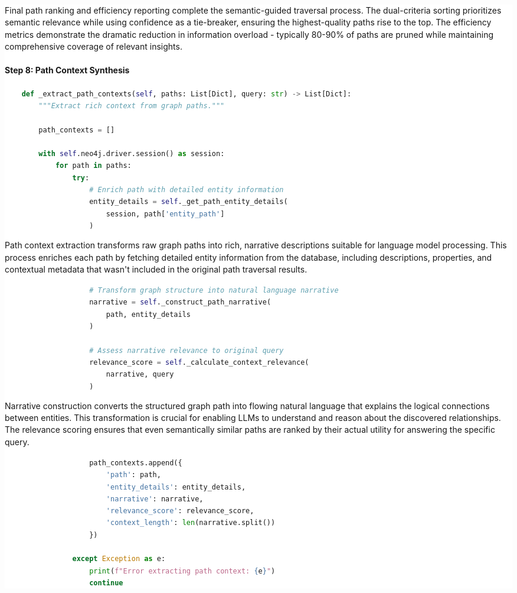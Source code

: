 
Final path ranking and efficiency reporting complete the semantic-guided traversal process. The dual-criteria sorting prioritizes semantic relevance while using confidence as a tie-breaker, ensuring the highest-quality paths rise to the top. The efficiency metrics demonstrate the dramatic reduction in information overload - typically 80-90% of paths are pruned while maintaining comprehensive coverage of relevant insights.

#### Step 8: Path Context Synthesis

```python
    def _extract_path_contexts(self, paths: List[Dict], query: str) -> List[Dict]:
        """Extract rich context from graph paths."""
        
        path_contexts = []
        
        with self.neo4j.driver.session() as session:
            for path in paths:
                try:
                    # Enrich path with detailed entity information
                    entity_details = self._get_path_entity_details(
                        session, path['entity_path']
                    )
```

Path context extraction transforms raw graph paths into rich, narrative descriptions suitable for language model processing. This process enriches each path by fetching detailed entity information from the database, including descriptions, properties, and contextual metadata that wasn't included in the original path traversal results.

```python
                    # Transform graph structure into natural language narrative
                    narrative = self._construct_path_narrative(
                        path, entity_details
                    )
                    
                    # Assess narrative relevance to original query
                    relevance_score = self._calculate_context_relevance(
                        narrative, query
                    )
```

Narrative construction converts the structured graph path into flowing natural language that explains the logical connections between entities. This transformation is crucial for enabling LLMs to understand and reason about the discovered relationships. The relevance scoring ensures that even semantically similar paths are ranked by their actual utility for answering the specific query.

```python
                    path_contexts.append({
                        'path': path,
                        'entity_details': entity_details,
                        'narrative': narrative,
                        'relevance_score': relevance_score,
                        'context_length': len(narrative.split())
                    })
                    
                except Exception as e:
                    print(f"Error extracting path context: {e}")
                    continue
```
